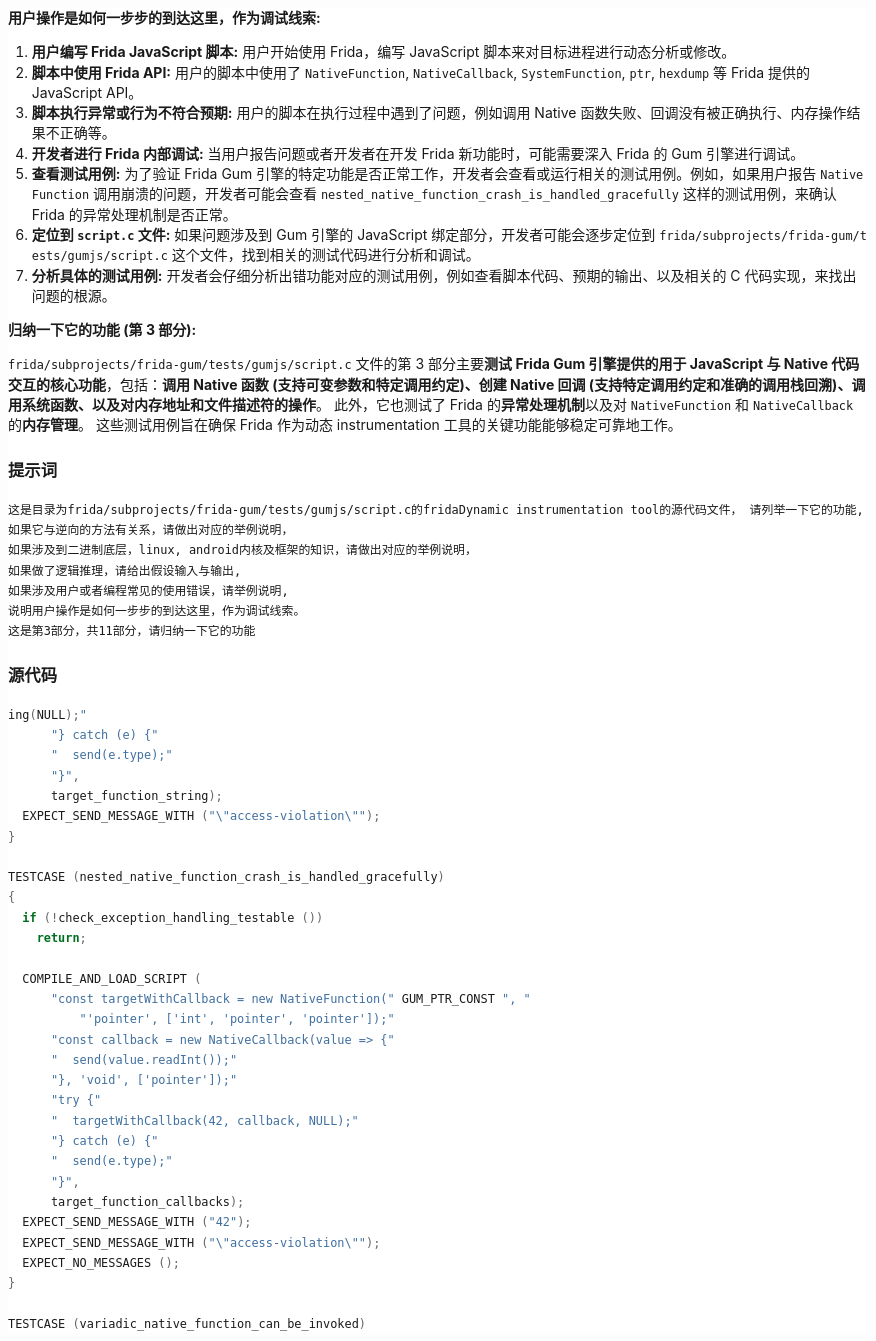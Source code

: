 **用户操作是如何一步步的到达这里，作为调试线索:**

1. **用户编写 Frida JavaScript 脚本:**  用户开始使用 Frida，编写 JavaScript 脚本来对目标进程进行动态分析或修改。
2. **脚本中使用 Frida API:**  用户的脚本中使用了 `NativeFunction`, `NativeCallback`, `SystemFunction`, `ptr`, `hexdump` 等 Frida 提供的 JavaScript API。
3. **脚本执行异常或行为不符合预期:**  用户的脚本在执行过程中遇到了问题，例如调用 Native 函数失败、回调没有被正确执行、内存操作结果不正确等。
4. **开发者进行 Frida 内部调试:**  当用户报告问题或者开发者在开发 Frida 新功能时，可能需要深入 Frida 的 Gum 引擎进行调试。
5. **查看测试用例:**  为了验证 Frida Gum 引擎的特定功能是否正常工作，开发者会查看或运行相关的测试用例。例如，如果用户报告 `NativeFunction` 调用崩溃的问题，开发者可能会查看 `nested_native_function_crash_is_handled_gracefully` 这样的测试用例，来确认 Frida 的异常处理机制是否正常。
6. **定位到 `script.c` 文件:**  如果问题涉及到 Gum 引擎的 JavaScript 绑定部分，开发者可能会逐步定位到 `frida/subprojects/frida-gum/tests/gumjs/script.c` 这个文件，找到相关的测试代码进行分析和调试。
7. **分析具体的测试用例:**  开发者会仔细分析出错功能对应的测试用例，例如查看脚本代码、预期的输出、以及相关的 C 代码实现，来找出问题的根源。

**归纳一下它的功能 (第 3 部分):**

`frida/subprojects/frida-gum/tests/gumjs/script.c` 文件的第 3 部分主要**测试 Frida Gum 引擎提供的用于 JavaScript 与 Native 代码交互的核心功能**，包括：**调用 Native 函数 (支持可变参数和特定调用约定)、创建 Native 回调 (支持特定调用约定和准确的调用栈回溯)、调用系统函数、以及对内存地址和文件描述符的操作**。 此外，它也测试了 Frida 的**异常处理机制**以及对 `NativeFunction` 和 `NativeCallback` 的**内存管理**。 这些测试用例旨在确保 Frida 作为动态 instrumentation 工具的关键功能能够稳定可靠地工作。

### 提示词
```
这是目录为frida/subprojects/frida-gum/tests/gumjs/script.c的fridaDynamic instrumentation tool的源代码文件， 请列举一下它的功能, 
如果它与逆向的方法有关系，请做出对应的举例说明，
如果涉及到二进制底层，linux, android内核及框架的知识，请做出对应的举例说明，
如果做了逻辑推理，请给出假设输入与输出,
如果涉及用户或者编程常见的使用错误，请举例说明,
说明用户操作是如何一步步的到达这里，作为调试线索。
这是第3部分，共11部分，请归纳一下它的功能
```

### 源代码
```c
ing(NULL);"
      "} catch (e) {"
      "  send(e.type);"
      "}",
      target_function_string);
  EXPECT_SEND_MESSAGE_WITH ("\"access-violation\"");
}

TESTCASE (nested_native_function_crash_is_handled_gracefully)
{
  if (!check_exception_handling_testable ())
    return;

  COMPILE_AND_LOAD_SCRIPT (
      "const targetWithCallback = new NativeFunction(" GUM_PTR_CONST ", "
          "'pointer', ['int', 'pointer', 'pointer']);"
      "const callback = new NativeCallback(value => {"
      "  send(value.readInt());"
      "}, 'void', ['pointer']);"
      "try {"
      "  targetWithCallback(42, callback, NULL);"
      "} catch (e) {"
      "  send(e.type);"
      "}",
      target_function_callbacks);
  EXPECT_SEND_MESSAGE_WITH ("42");
  EXPECT_SEND_MESSAGE_WITH ("\"access-violation\"");
  EXPECT_NO_MESSAGES ();
}

TESTCASE (variadic_native_function_can_be_invoked)
```